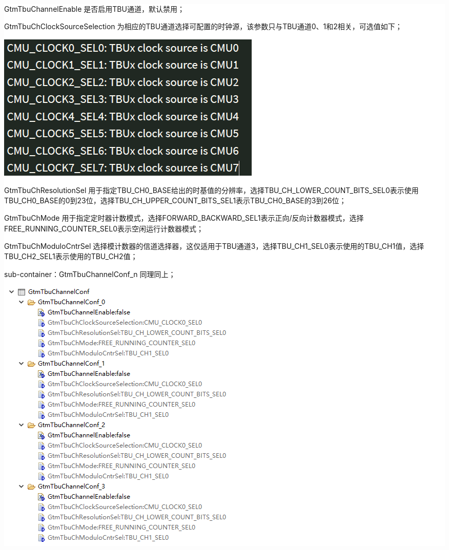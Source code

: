 GtmTbuChannelEnable 是否启用TBU通道，默认禁用；

GtmTbuChClockSourceSelection 为相应的TBU通道选择可配置的时钟源，该参数只与TBU通道0、1和2相关，可选值如下；

![img](TC397_MCAL.assets/5755b4dc-c3ae-4e9c-a73d-d18eac3ad59c.png)

GtmTbuChResolutionSel 用于指定TBU_CH0_BASE给出的时基值的分辨率，选择TBU_CH_LOWER_COUNT_BITS_SEL0表示使用TBU_CH0_BASE的0到23位，选择TBU_CH_UPPER_COUNT_BITS_SEL1表示TBU_CH0_BASE的3到26位；

GtmTbuChMode 用于指定定时器计数模式，选择FORWARD_BACKWARD_SEL1表示正向/反向计数器模式，选择FREE_RUNNING_COUNTER_SEL0表示空闲运行计数器模式；

GtmTbuChModuloCntrSel 选择模计数器的信道选择器，这仅适用于TBU通道3，选择TBU_CH1_SEL0表示使用的TBU_CH1值，选择TBU_CH2_SEL1表示使用的TBU_CH2值；

sub-container：GtmTbuChannelConf_n 同理同上；

![img](TC397_MCAL.assets/63ce5bf2-26be-4deb-9367-0adeaf3c185c.png)
